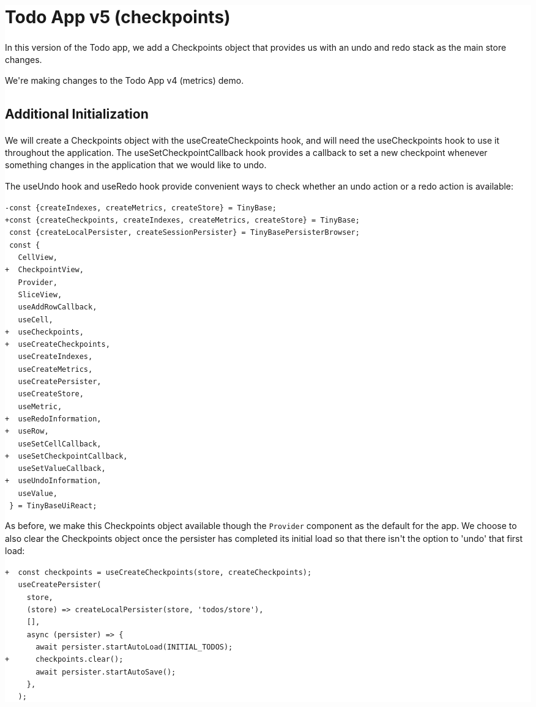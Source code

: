 # Todo App v5 (checkpoints)

In this version of the Todo app, we add a Checkpoints object that provides us
with an undo and redo stack as the main store changes.

We're making changes to the Todo App v4 (metrics) demo.

[base]: # 'Todo App v4 (metrics)'

## Additional Initialization

We will create a Checkpoints object with the useCreateCheckpoints hook, and will
need the useCheckpoints hook to use it throughout the application. The
useSetCheckpointCallback hook provides a callback to set a new checkpoint
whenever something changes in the application that we would like to undo.

The useUndo hook and useRedo hook provide convenient ways to check whether an
undo action or a redo action is available:

```diff-js
-const {createIndexes, createMetrics, createStore} = TinyBase;
+const {createCheckpoints, createIndexes, createMetrics, createStore} = TinyBase;
 const {createLocalPersister, createSessionPersister} = TinyBasePersisterBrowser;
 const {
   CellView,
+  CheckpointView,
   Provider,
   SliceView,
   useAddRowCallback,
   useCell,
+  useCheckpoints,
+  useCreateCheckpoints,
   useCreateIndexes,
   useCreateMetrics,
   useCreatePersister,
   useCreateStore,
   useMetric,
+  useRedoInformation,
+  useRow,
   useSetCellCallback,
+  useSetCheckpointCallback,
   useSetValueCallback,
+  useUndoInformation,
   useValue,
 } = TinyBaseUiReact;
```

As before, we make this Checkpoints object available though the `Provider`
component as the default for the app. We choose to also clear the Checkpoints
object once the persister has completed its initial load so that there isn't the
option to 'undo' that first load:

```diff-js
+  const checkpoints = useCreateCheckpoints(store, createCheckpoints);
   useCreatePersister(
     store,
     (store) => createLocalPersister(store, 'todos/store'),
     [],
     async (persister) => {
       await persister.startAutoLoad(INITIAL_TODOS);
+      checkpoints.clear();
       await persister.startAutoSave();
     },
   );
```

